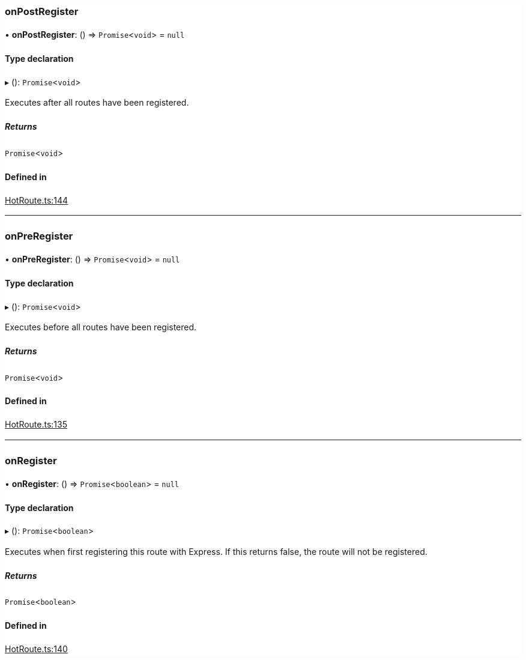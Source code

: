 ### onPostRegister

• **onPostRegister**: () => `Promise`<`void`\> = `null`

#### Type declaration

▸ (): `Promise`<`void`\>

Executes after all routes have been registered.

##### Returns

`Promise`<`void`\>

#### Defined in

[HotRoute.ts:144](https://github.com/OurFreeLight/HotStaq/blob/a27c8f4/src/HotRoute.ts#L144)

___

### onPreRegister

• **onPreRegister**: () => `Promise`<`void`\> = `null`

#### Type declaration

▸ (): `Promise`<`void`\>

Executes before all routes have been registered.

##### Returns

`Promise`<`void`\>

#### Defined in

[HotRoute.ts:135](https://github.com/OurFreeLight/HotStaq/blob/a27c8f4/src/HotRoute.ts#L135)

___

### onRegister

• **onRegister**: () => `Promise`<`boolean`\> = `null`

#### Type declaration

▸ (): `Promise`<`boolean`\>

Executes when first registering this route with Express. If
this returns false, the route will not be registered.

##### Returns

`Promise`<`boolean`\>

#### Defined in

[HotRoute.ts:140](https://github.com/OurFreeLight/HotStaq/blob/a27c8f4/src/HotRoute.ts#L140)
